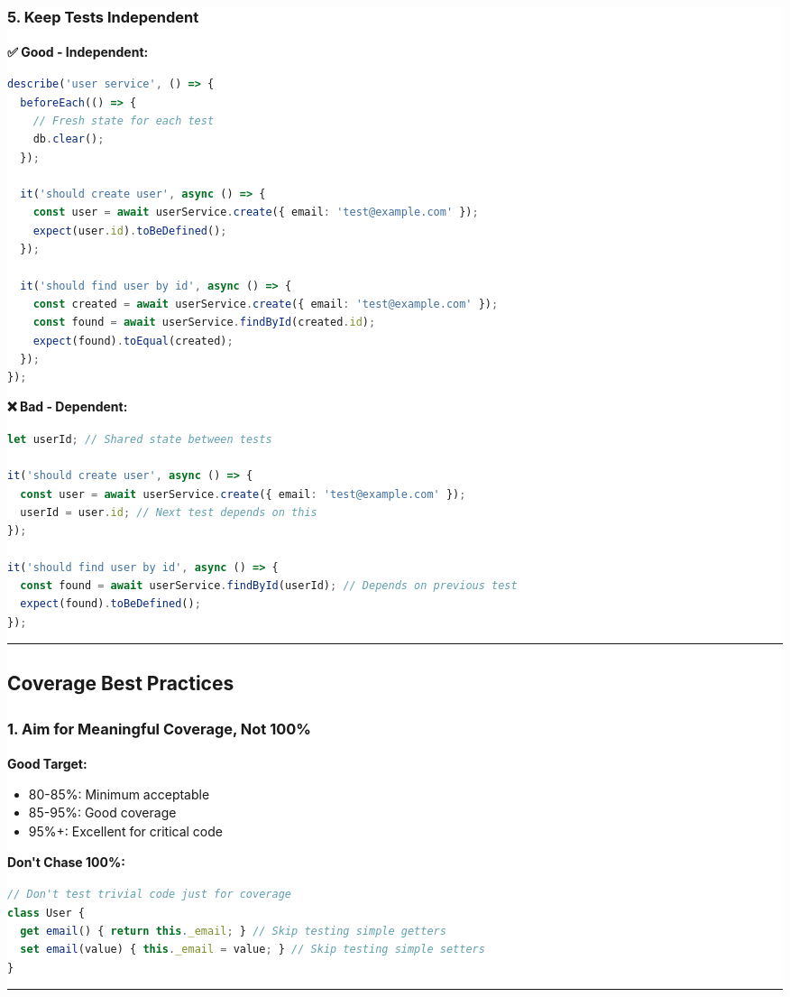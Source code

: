 
### 5. Keep Tests Independent

**✅ Good - Independent:**
```typescript
describe('user service', () => {
  beforeEach(() => {
    // Fresh state for each test
    db.clear();
  });

  it('should create user', async () => {
    const user = await userService.create({ email: 'test@example.com' });
    expect(user.id).toBeDefined();
  });

  it('should find user by id', async () => {
    const created = await userService.create({ email: 'test@example.com' });
    const found = await userService.findById(created.id);
    expect(found).toEqual(created);
  });
});
```

**❌ Bad - Dependent:**
```typescript
let userId; // Shared state between tests

it('should create user', async () => {
  const user = await userService.create({ email: 'test@example.com' });
  userId = user.id; // Next test depends on this
});

it('should find user by id', async () => {
  const found = await userService.findById(userId); // Depends on previous test
  expect(found).toBeDefined();
});
```

---

## Coverage Best Practices

### 1. Aim for Meaningful Coverage, Not 100%

**Good Target:**
- 80-85%: Minimum acceptable
- 85-95%: Good coverage
- 95%+: Excellent for critical code

**Don't Chase 100%:**
```typescript
// Don't test trivial code just for coverage
class User {
  get email() { return this._email; } // Skip testing simple getters
  set email(value) { this._email = value; } // Skip testing simple setters
}
```

---